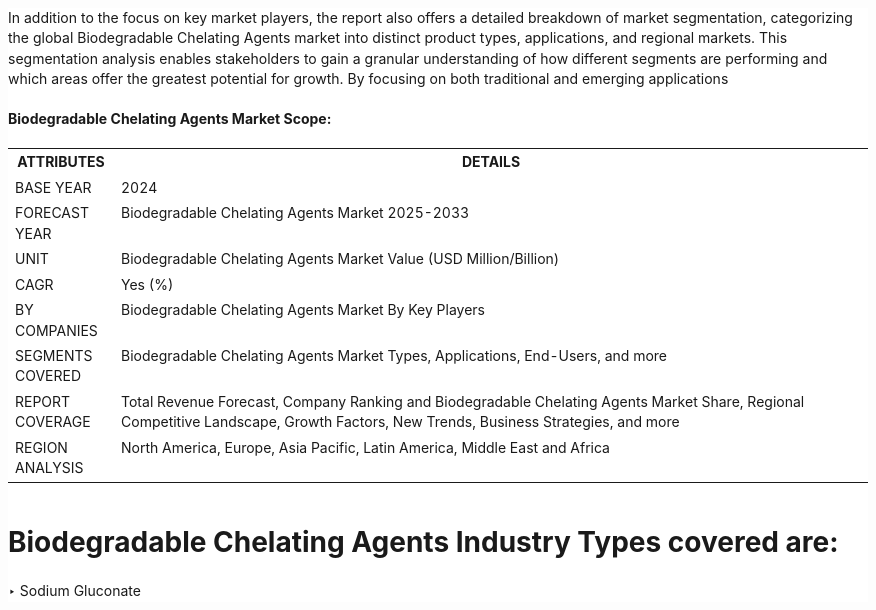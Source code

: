 In addition to the focus on key market players, the report also offers a detailed breakdown of market segmentation, categorizing the global Biodegradable Chelating Agents market into distinct product types, applications, and regional markets. This segmentation analysis enables stakeholders to gain a granular understanding of how different segments are performing and which areas offer the greatest potential for growth. By focusing on both traditional and emerging applications

<h4>Biodegradable Chelating Agents Market Scope:</h4>
<table>
<tr>
<th>ATTRIBUTES</th>
<th>DETAILS</th>
</tr>
<tr>
<td>BASE YEAR</td>
<td>2024</td>
</tr>
<tr>
<td>FORECAST YEAR</td>
<td>Biodegradable Chelating Agents Market 2025-2033</td>
</tr>
<tr>
<td>UNIT</td>
<td>Biodegradable Chelating Agents Market Value (USD Million/Billion)</td>
<tr>
<td>CAGR</td>
<td>Yes (%)</td>
</tr>
</tr>
<tr>
<td>BY COMPANIES</td>
<td>Biodegradable Chelating Agents Market By Key Players</td>
</tr>
<tr>
<td>SEGMENTS COVERED</td>
<td>Biodegradable Chelating Agents Market Types, Applications, End-Users, and more</td>
</tr>
<tr>
<td>REPORT COVERAGE</td>
<td>Total Revenue Forecast, Company Ranking and Biodegradable Chelating Agents Market Share, Regional Competitive Landscape, Growth Factors, New Trends, Business Strategies, and more</td>
</tr>
<tr>
<td>REGION ANALYSIS</td>
<td>North America, Europe, Asia Pacific, Latin America, Middle East and Africa</td>
</tr>
</table>

# <strong>Biodegradable Chelating Agents Industry Types covered are:</strong>

‣ Sodium Gluconate

